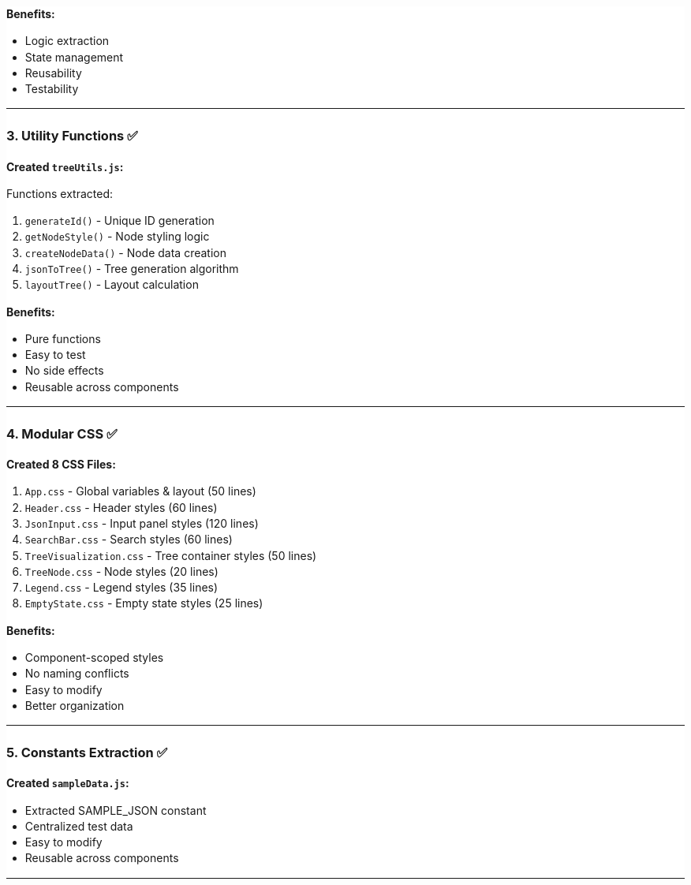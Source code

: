 **Benefits:**
- Logic extraction
- State management
- Reusability
- Testability

---

### 3. Utility Functions ✅

**Created `treeUtils.js`:**

Functions extracted:
1. `generateId()` - Unique ID generation
2. `getNodeStyle()` - Node styling logic
3. `createNodeData()` - Node data creation
4. `jsonToTree()` - Tree generation algorithm
5. `layoutTree()` - Layout calculation

**Benefits:**
- Pure functions
- Easy to test
- No side effects
- Reusable across components

---

### 4. Modular CSS ✅

**Created 8 CSS Files:**

1. `App.css` - Global variables & layout (50 lines)
2. `Header.css` - Header styles (60 lines)
3. `JsonInput.css` - Input panel styles (120 lines)
4. `SearchBar.css` - Search styles (60 lines)
5. `TreeVisualization.css` - Tree container styles (50 lines)
6. `TreeNode.css` - Node styles (20 lines)
7. `Legend.css` - Legend styles (35 lines)
8. `EmptyState.css` - Empty state styles (25 lines)

**Benefits:**
- Component-scoped styles
- No naming conflicts
- Easy to modify
- Better organization

---

### 5. Constants Extraction ✅

**Created `sampleData.js`:**
- Extracted SAMPLE_JSON constant
- Centralized test data
- Easy to modify
- Reusable across components

---
